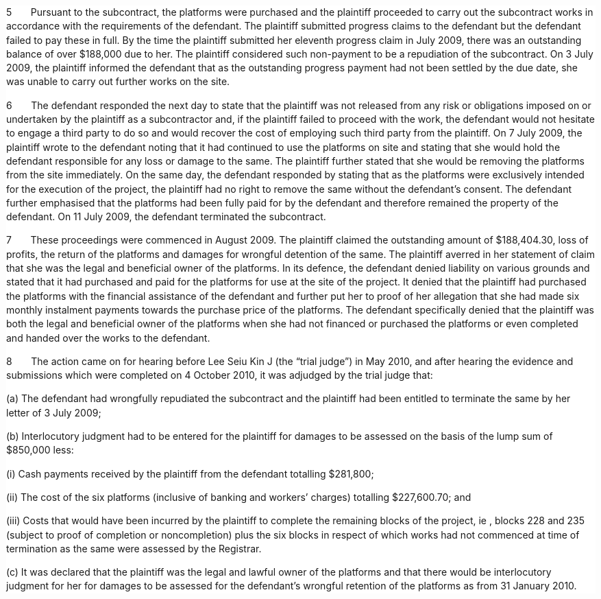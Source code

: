 5       Pursuant to the subcontract, the platforms were purchased and the plaintiff proceeded to carry out the subcontract works in accordance with the requirements of the defendant. The plaintiff submitted progress claims to the defendant but the defendant failed to pay these in full. By the time the plaintiff submitted her eleventh progress claim in July 2009, there was an outstanding balance of over $188,000 due to her. The plaintiff considered such non-payment to be a repudiation of the subcontract. On 3 July 2009, the plaintiff informed the defendant that as the outstanding progress payment had not been settled by the due date, she was unable to carry out further works on the site. 

6       The defendant responded the next day to state that the plaintiff was not released from any risk or obligations imposed on or undertaken by the plaintiff as a subcontractor and, if the plaintiff failed to proceed with the work, the defendant would not hesitate to engage a third party to do so and would recover the cost of employing such third party from the plaintiff. On 7 July 2009, the plaintiff wrote to the defendant noting that it had continued to use the platforms on site and stating that she would hold the defendant responsible for any loss or damage to the same. The plaintiff further stated that she would be removing the platforms from the site immediately. On the same day, the defendant responded by stating that as the platforms were exclusively intended for the execution of the project, the plaintiff had no right to remove the same without the defendant’s consent. The defendant further emphasised that the platforms had been fully paid for by the defendant and therefore remained the property of the defendant. On 11 July 2009, the defendant terminated the subcontract. 

7       These proceedings were commenced in August 2009. The plaintiff claimed the outstanding amount of $188,404.30, loss of profits, the return of the platforms and damages for wrongful detention of the same. The plaintiff averred in her statement of claim that she was the legal and beneficial owner of the platforms. In its defence, the defendant denied liability on various grounds and stated that it had purchased and paid for the platforms for use at the site of the project. It denied that the plaintiff had purchased the platforms with the financial assistance of the defendant and further put her to proof of her allegation that she had made six monthly instalment payments towards the purchase price of the platforms. The defendant specifically denied that the plaintiff was both the legal and beneficial owner of the platforms when she had not financed or purchased the platforms or even completed and handed over the works to the defendant. 

8       The action came on for hearing before Lee Seiu Kin J (the “trial judge”) in May 2010, and after hearing the evidence and submissions which were completed on 4 October 2010, it was adjudged by the trial judge that: 

 (a) The defendant had wrongfully repudiated the subcontract and the plaintiff had been entitled to terminate the same by her letter of 3 July 2009; 

 (b) Interlocutory judgment had to be entered for the plaintiff for damages to be assessed on the basis of the lump sum of $850,000 less: 

 (i) Cash payments received by the plaintiff from the defendant totalling $281,800; 


 (ii) The cost of the six platforms (inclusive of banking and workers’ charges) totalling $227,600.70; and 

 (iii) Costs that would have been incurred by the plaintiff to complete the remaining blocks of the project, ie , blocks 228 and 235 (subject to proof of completion or noncompletion) plus the six blocks in respect of which works had not commenced at time of termination as the same were assessed by the Registrar. 

 (c) It was declared that the plaintiff was the legal and lawful owner of the platforms and that there would be interlocutory judgment for her for damages to be assessed for the defendant’s wrongful retention of the platforms as from 31 January 2010. 
